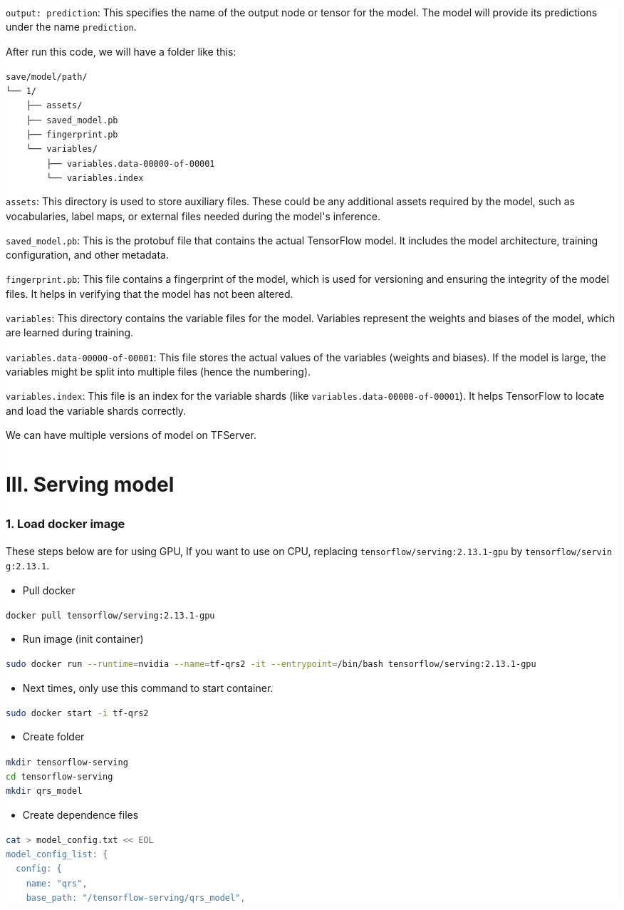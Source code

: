 `output: prediction`: This specifies the name of the output node or tensor for the model. The model will provide its predictions under the name `prediction`.

After run this code, we will have a folder like this:
```bash
save/model/path/
└── 1/
    ├── assets/
    ├── saved_model.pb
    ├── fingerprint.pb
    └── variables/
        ├── variables.data-00000-of-00001
        └── variables.index
```

`assets`: This directory is used to store auxiliary files. These could be any additional assets required by the model, such as vocabularies, label maps, or external files needed during the model's inference.

`saved_model.pb`: This is the protobuf file that contains the actual TensorFlow model. It includes the model architecture, training configuration, and other metadata.

`fingerprint.pb`: This file contains a fingerprint of the model, which is used for versioning and ensuring the integrity of the model files. It helps in verifying that the model has not been altered.

`variables`: This directory contains the variable files for the model. Variables represent the weights and biases of the model, which are learned during training.

`variables.data-00000-of-00001`: This file stores the actual values of the variables (weights and biases). If the model is large, the variables might be split into multiple files (hence the numbering).

`variables.index`: This file is an index for the variable shards (like `variables.data-00000-of-00001`). It helps TensorFlow to locate and load the variable shards correctly.

We can have multiple versions of model on TFServer.

# III. Serving model
### 1. Load docker image
These steps below are for using GPU, If you want to use on CPU, replacing `tensorflow/serving:2.13.1-gpu` by `tensorflow/serving:2.13.1`.
- Pull docker
```bash
docker pull tensorflow/serving:2.13.1-gpu
```
- Run image (init container)
```bash
sudo docker run --runtime=nvidia --name=tf-qrs2 -it --entrypoint=/bin/bash tensorflow/serving:2.13.1-gpu
```
- Next times, only use this command to start container.
```bash
sudo docker start -i tf-qrs2
```
- Create folder
```bash
mkdir tensorflow-serving
cd tensorflow-serving
mkdir qrs_model
```
- Create dependence files
```bash
cat > model_config.txt << EOL
model_config_list: {
  config: {
    name: "qrs",
    base_path: "/tensorflow-serving/qrs_model",
```